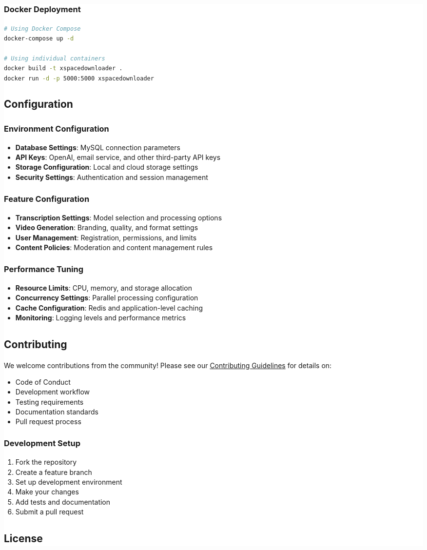 ### Docker Deployment
```bash
# Using Docker Compose
docker-compose up -d

# Using individual containers
docker build -t xspacedownloader .
docker run -d -p 5000:5000 xspacedownloader
```

## Configuration

### Environment Configuration
- **Database Settings**: MySQL connection parameters
- **API Keys**: OpenAI, email service, and other third-party API keys
- **Storage Configuration**: Local and cloud storage settings
- **Security Settings**: Authentication and session management

### Feature Configuration
- **Transcription Settings**: Model selection and processing options
- **Video Generation**: Branding, quality, and format settings
- **User Management**: Registration, permissions, and limits
- **Content Policies**: Moderation and content management rules

### Performance Tuning
- **Resource Limits**: CPU, memory, and storage allocation
- **Concurrency Settings**: Parallel processing configuration
- **Cache Configuration**: Redis and application-level caching
- **Monitoring**: Logging levels and performance metrics

## Contributing

We welcome contributions from the community! Please see our [Contributing Guidelines](CONTRIBUTING.md) for details on:

- Code of Conduct
- Development workflow
- Testing requirements
- Documentation standards
- Pull request process

### Development Setup
1. Fork the repository
2. Create a feature branch
3. Set up development environment
4. Make your changes
5. Add tests and documentation
6. Submit a pull request

## License
